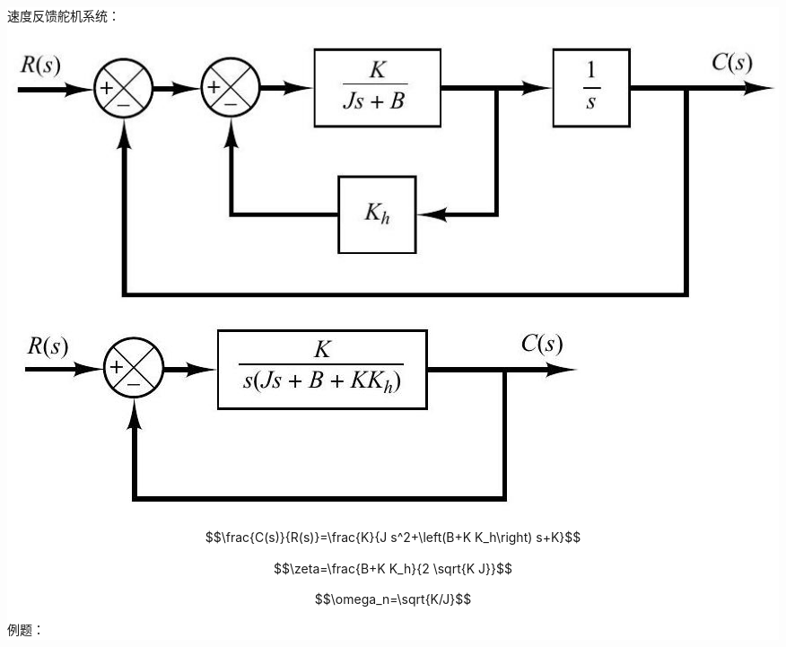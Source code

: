 速度反馈舵机系统：

![9c3a85edd58f9d9fcb331962b9e1dfd4.png](../_resources/9c3a85edd58f9d9fcb331962b9e1dfd4.png)

![9079ed479e2dd142ab8848d847e33207.png](../_resources/9079ed479e2dd142ab8848d847e33207.png)

$$\frac{C(s)}{R(s)}=\frac{K}{J s^2+\left(B+K K_h\right) s+K}$$

$$\zeta=\frac{B+K K_h}{2 \sqrt{K J}}$$

$$\omega_n=\sqrt{K/J}$$

例题：
